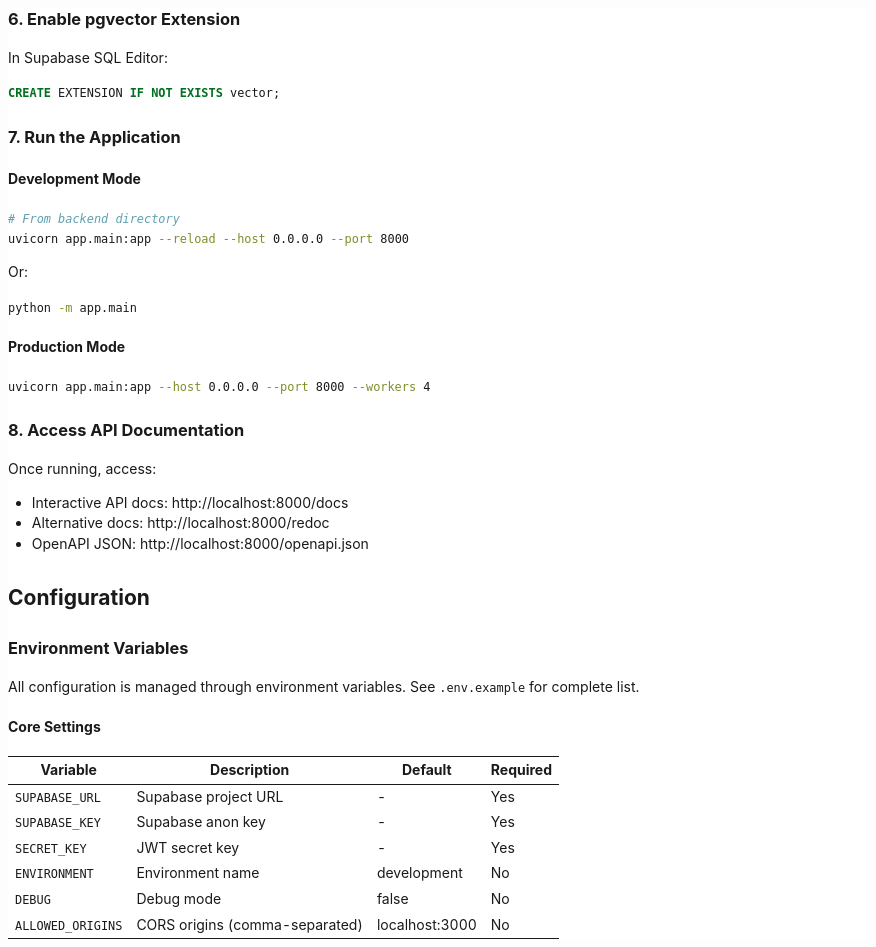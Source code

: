 ### 6. Enable pgvector Extension

In Supabase SQL Editor:

```sql
CREATE EXTENSION IF NOT EXISTS vector;
```

### 7. Run the Application

#### Development Mode

```bash
# From backend directory
uvicorn app.main:app --reload --host 0.0.0.0 --port 8000
```

Or:

```bash
python -m app.main
```

#### Production Mode

```bash
uvicorn app.main:app --host 0.0.0.0 --port 8000 --workers 4
```

### 8. Access API Documentation

Once running, access:

- Interactive API docs: http://localhost:8000/docs
- Alternative docs: http://localhost:8000/redoc
- OpenAPI JSON: http://localhost:8000/openapi.json

## Configuration

### Environment Variables

All configuration is managed through environment variables. See `.env.example` for complete list.

#### Core Settings

| Variable | Description | Default | Required |
|----------|-------------|---------|----------|
| `SUPABASE_URL` | Supabase project URL | - | Yes |
| `SUPABASE_KEY` | Supabase anon key | - | Yes |
| `SECRET_KEY` | JWT secret key | - | Yes |
| `ENVIRONMENT` | Environment name | development | No |
| `DEBUG` | Debug mode | false | No |
| `ALLOWED_ORIGINS` | CORS origins (comma-separated) | localhost:3000 | No |
